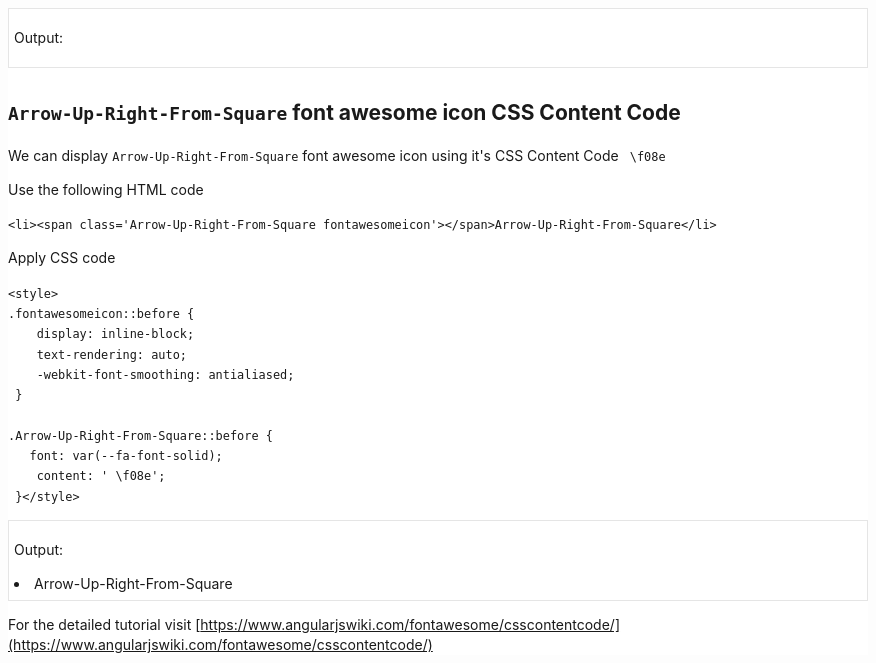 <div style='border:1px solid rgba(0,0,0,.1);margin-bottom:10px;padding:5px;'>
<p>Output:</p>


<i class='fas fa-arrow-up-right-from-square'></i>

</div>


## `Arrow-Up-Right-From-Square` font awesome icon CSS Content Code 

We can display `Arrow-Up-Right-From-Square` font awesome icon using it's CSS Content Code ` \f08e` 

Use the following HTML code 

```
<li><span class='Arrow-Up-Right-From-Square fontawesomeicon'></span>Arrow-Up-Right-From-Square</li>
```

Apply CSS code 

```
<style> 
.fontawesomeicon::before {
    display: inline-block;
    text-rendering: auto;
    -webkit-font-smoothing: antialiased;
 }

.Arrow-Up-Right-From-Square::before {
   font: var(--fa-font-solid);
    content: ' \f08e';
 }</style>
```

<div style='border:1px solid rgba(0,0,0,.1);margin-bottom:10px;padding:5px;'>
<p>Output:</p>
<style> 
.fontawesomeicon::before {
    display: inline-block;
    text-rendering: auto;
    -webkit-font-smoothing: antialiased;
 }

.Arrow-Up-Right-From-Square::before {
   font: var(--fa-font-solid);
    content: ' \f08e';
 }</style>

<li><span class='Arrow-Up-Right-From-Square fontawesomeicon'></span>Arrow-Up-Right-From-Square</li>
</div>

For the detailed tutorial visit
[https://www.angularjswiki.com/fontawesome/csscontentcode/](https://www.angularjswiki.com/fontawesome/csscontentcode/)
